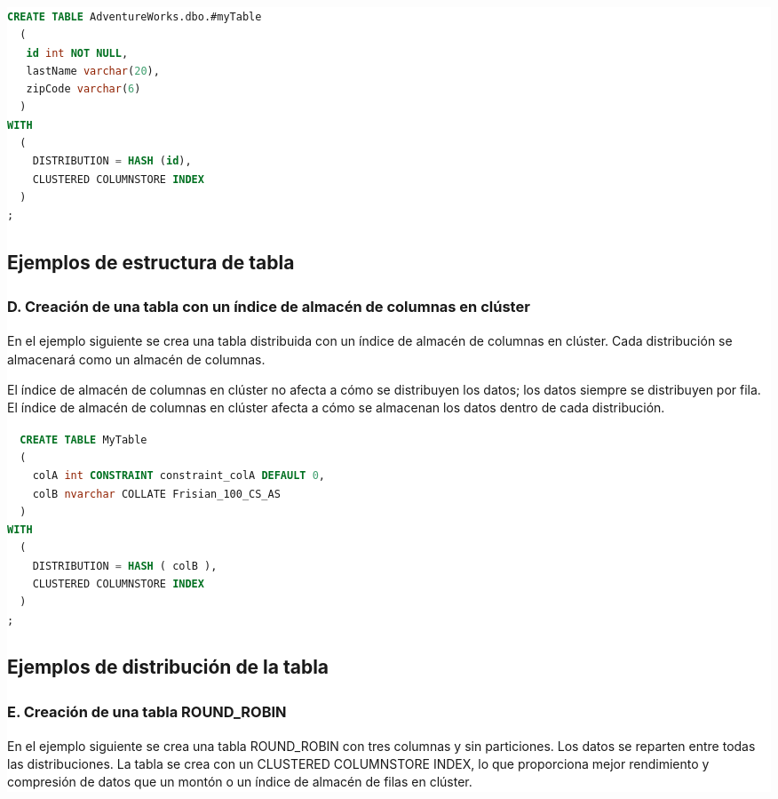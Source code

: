 ```sql
CREATE TABLE AdventureWorks.dbo.#myTable
  (  
   id int NOT NULL,  
   lastName varchar(20),  
   zipCode varchar(6)  
  )  
WITH  
  (   
    DISTRIBUTION = HASH (id),  
    CLUSTERED COLUMNSTORE INDEX
  )  
;  
```

<a name="ExTableStructure"></a>  
## <a name="examples-for-table-structure"></a>Ejemplos de estructura de tabla

### <a name="ClusteredColumnstoreIndex"></a> D. Creación de una tabla con un índice de almacén de columnas en clúster  
 En el ejemplo siguiente se crea una tabla distribuida con un índice de almacén de columnas en clúster. Cada distribución se almacenará como un almacén de columnas.  
  
 El índice de almacén de columnas en clúster no afecta a cómo se distribuyen los datos; los datos siempre se distribuyen por fila. El índice de almacén de columnas en clúster afecta a cómo se almacenan los datos dentro de cada distribución.  
  
```sql
  CREATE TABLE MyTable
  (  
    colA int CONSTRAINT constraint_colA DEFAULT 0,  
    colB nvarchar COLLATE Frisian_100_CS_AS
  )  
WITH   
  (   
    DISTRIBUTION = HASH ( colB ),  
    CLUSTERED COLUMNSTORE INDEX
  )  
;  
```  
 
<a name="ExTableDistribution"></a> 
## <a name="examples-for-table-distribution"></a>Ejemplos de distribución de la tabla

### <a name="RoundRobin"></a> E. Creación de una tabla ROUND_ROBIN  
 En el ejemplo siguiente se crea una tabla ROUND_ROBIN con tres columnas y sin particiones. Los datos se reparten entre todas las distribuciones. La tabla se crea con un CLUSTERED COLUMNSTORE INDEX, lo que proporciona mejor rendimiento y compresión de datos que un montón o un índice de almacén de filas en clúster.  
  